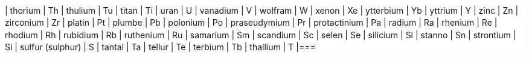 | thorium                       | Th
| thulium                       | Tu
| titan                         | Ti
| uran                          | U
| vanadium                      | V
| wolfram                       | W
| xenon                         | Xe
| ytterbium                     | Yb
| yttrium                       | Y
| zinc                          | Zn
| zirconium                     | Zr
| platin                        | Pt
| plumbe                        | Pb
| polonium                      | Po
| praseudymium                  | Pr
| protactinium                  | Pa
| radium                        | Ra
| rhenium                       | Re
| rhodium                       | Rh
| rubidium                      | Rb
| ruthenium                     | Ru
| samarium                      | Sm
| scandium                      | Sc
| selen                         | Se
| silicium                      | Si
| stanno                        | Sn
| strontium                     | Si
| sulfur (sulphur)              | S
| tantal                        | Ta
| tellur                        | Te
| terbium                       | Tb
| thallium                      | T
|===
